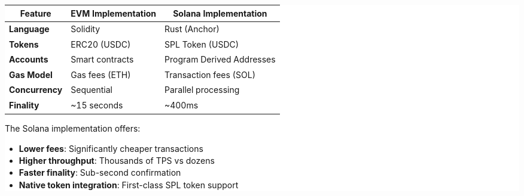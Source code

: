 | Feature | EVM Implementation | Solana Implementation |
|---------|-------------------|---------------------|
| **Language** | Solidity | Rust (Anchor) |
| **Tokens** | ERC20 (USDC) | SPL Token (USDC) |
| **Accounts** | Smart contracts | Program Derived Addresses |
| **Gas Model** | Gas fees (ETH) | Transaction fees (SOL) |
| **Concurrency** | Sequential | Parallel processing |
| **Finality** | ~15 seconds | ~400ms |

The Solana implementation offers:
- **Lower fees**: Significantly cheaper transactions
- **Higher throughput**: Thousands of TPS vs dozens
- **Faster finality**: Sub-second confirmation
- **Native token integration**: First-class SPL token support